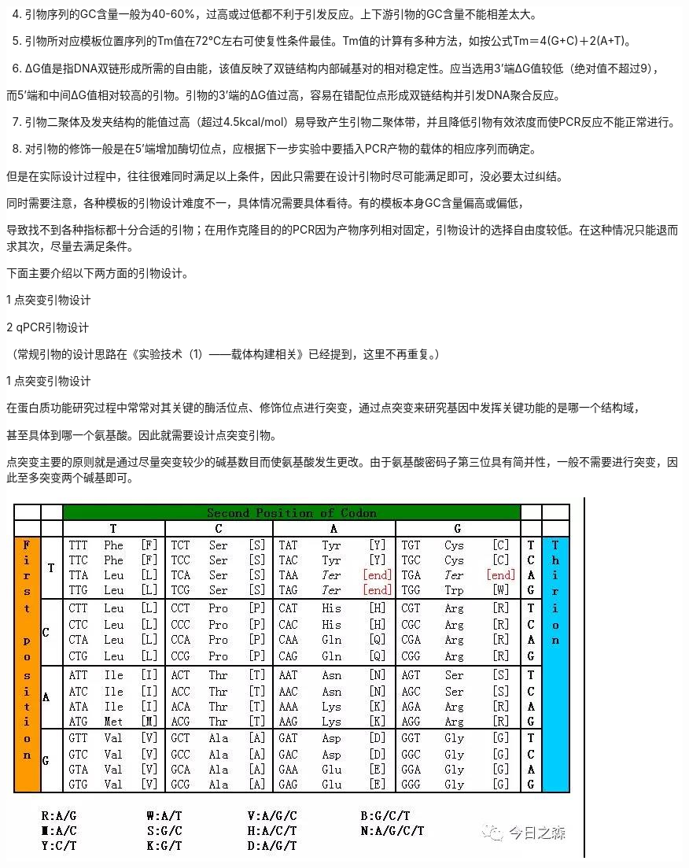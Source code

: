 4. 引物序列的GC含量一般为40-60%，过高或过低都不利于引发反应。上下游引物的GC含量不能相差太大。

5. 引物所对应模板位置序列的Tm值在72℃左右可使复性条件最佳。Tm值的计算有多种方法，如按公式Tm＝4(G+C)＋2(A+T)。

6. ΔG值是指DNA双链形成所需的自由能，该值反映了双链结构内部碱基对的相对稳定性。应当选用3’端ΔG值较低（绝对值不超过9），

而5’端和中间ΔG值相对较高的引物。引物的3’端的ΔG值过高，容易在错配位点形成双链结构并引发DNA聚合反应。

7. 引物二聚体及发夹结构的能值过高（超过4.5kcal/mol）易导致产生引物二聚体带，并且降低引物有效浓度而使PCR反应不能正常进行。

8. 对引物的修饰一般是在5’端增加酶切位点，应根据下一步实验中要插入PCR产物的载体的相应序列而确定。

但是在实际设计过程中，往往很难同时满足以上条件，因此只需要在设计引物时尽可能满足即可，没必要太过纠结。

同时需要注意，各种模板的引物设计难度不一，具体情况需要具体看待。有的模板本身GC含量偏高或偏低，

导致找不到各种指标都十分合适的引物；在用作克隆目的的PCR因为产物序列相对固定，引物设计的选择自由度较低。在这种情况只能退而求其次，尽量去满足条件。

下面主要介绍以下两方面的引物设计。

1 点突变引物设计

2 qPCR引物设计

（常规引物的设计思路在《实验技术（1）——载体构建相关》已经提到，这里不再重复。）

1 点突变引物设计

在蛋白质功能研究过程中常常对其关键的酶活位点、修饰位点进行突变，通过点突变来研究基因中发挥关键功能的是哪一个结构域，

甚至具体到哪一个氨基酸。因此就需要设计点突变引物。

点突变主要的原则就是通过尽量突变较少的碱基数目而使氨基酸发生更改。由于氨基酸密码子第三位具有简并性，一般不需要进行突变，因此至多突变两个碱基即可。

![](p1.png)
